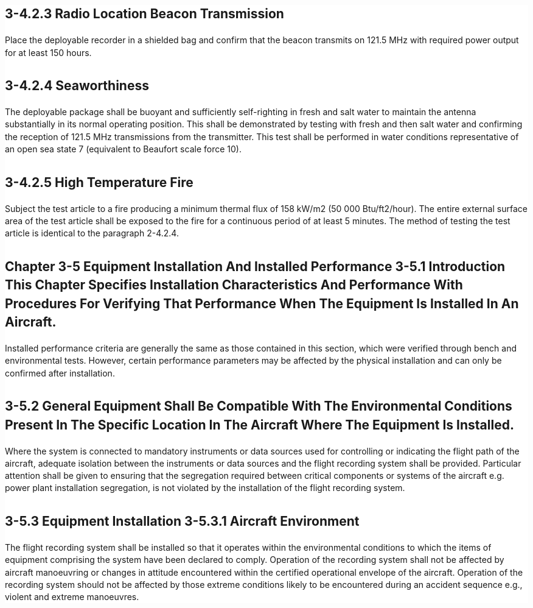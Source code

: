 ## 3-4.2.3 Radio Location Beacon Transmission

Place the deployable recorder in a shielded bag and confirm that the beacon transmits on 121.5 MHz with required power output for at least 150 hours. 

## 3-4.2.4 Seaworthiness

The deployable package shall be buoyant and sufficiently self-righting in fresh and salt water to maintain the antenna substantially in its normal operating position. This shall be demonstrated by testing with fresh and then salt water and confirming the reception of 121.5 MHz transmissions from the transmitter. This test shall be performed in water conditions representative of an open sea state 7 (equivalent to Beaufort scale force 10). 

## 3-4.2.5 High Temperature Fire

Subject the test article to a fire producing a minimum thermal flux of 158 kW/m2 
(50 000 Btu/ft2/hour). The entire external surface area of the test article shall be exposed to the fire for a continuous period of at least 5 minutes. The method of testing the test article is identical to the paragraph 2-4.2.4. 


## Chapter 3-5 Equipment Installation And Installed Performance 3-5.1 Introduction This Chapter Specifies Installation Characteristics And Performance With Procedures For Verifying That Performance When The Equipment Is Installed In An Aircraft.

Installed performance criteria are generally the same as those contained in this section, which were verified through bench and environmental tests. However, certain performance parameters may be affected by the physical installation and can only be confirmed after installation. 

## 3-5.2 General Equipment Shall Be Compatible With The Environmental Conditions Present In The Specific Location In The Aircraft Where The Equipment Is Installed.

Where the system is connected to mandatory instruments or data sources used for controlling or indicating the flight path of the aircraft, adequate isolation between the instruments or data sources and the flight recording system shall be provided. Particular attention shall be given to ensuring that the segregation required between critical components or systems of the aircraft e.g. power plant installation segregation, is not violated by the installation of the flight recording system. 

## 3-5.3 Equipment Installation 3-5.3.1 Aircraft Environment

The flight recording system shall be installed so that it operates within the environmental conditions to which the items of equipment comprising the system have been declared to comply. Operation of the recording system shall not be affected by aircraft manoeuvring or changes in attitude encountered within the certified operational envelope of the aircraft. Operation of the recording system should not be affected by those extreme conditions likely to be encountered during an accident sequence e.g., violent and extreme manoeuvres. 
